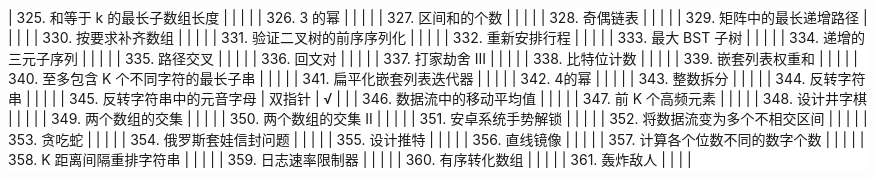 | 325. 和等于 k 的最长子数组长度 |    |    |    |
| 326. 3 的幂 |    |    |    |
| 327. 区间和的个数 |    |    |    |
| 328. 奇偶链表 |    |    |    |
| 329. 矩阵中的最长递增路径 |    |    |    |
| 330. 按要求补齐数组 |    |    |    |
| 331. 验证二叉树的前序序列化 |    |    |    |
| 332. 重新安排行程 |    |    |    |
| 333. 最大 BST 子树 |    |    |    |
| 334. 递增的三元子序列 |    |    |    |
| 335. 路径交叉 |    |    |    |
| 336. 回文对 |    |    |    |
| 337. 打家劫舍 III |    |    |    |
| 338. 比特位计数 |    |    |    |
| 339. 嵌套列表权重和 |    |    |    |
| 340. 至多包含 K 个不同字符的最长子串 |    |    |    |
| 341. 扁平化嵌套列表迭代器 |    |    |    |
| 342. 4的幂 |    |    |    |
| 343. 整数拆分 |    |    |    |
| 344. 反转字符串 |    |    |    |
| 345. 反转字符串中的元音字母 | 双指针 | √ |  |
| 346. 数据流中的移动平均值 |    |    |    |
| 347. 前 K 个高频元素 |    |    |    |
| 348. 设计井字棋 |    |    |    |
| 349. 两个数组的交集 |    |    |    |
| 350. 两个数组的交集 II |    |    |    |
| 351. 安卓系统手势解锁 |    |    |    |
| 352. 将数据流变为多个不相交区间 |    |    |    |
| 353. 贪吃蛇 |    |    |    |
| 354. 俄罗斯套娃信封问题 |    |    |    |
| 355. 设计推特 |    |    |    |
| 356. 直线镜像 |    |    |    |
| 357. 计算各个位数不同的数字个数 |    |    |    |
| 358. K 距离间隔重排字符串 |    |    |    |
| 359. 日志速率限制器 |    |    |    |
| 360. 有序转化数组 |    |    |    |
| 361. 轰炸敌人 |    |    |    |